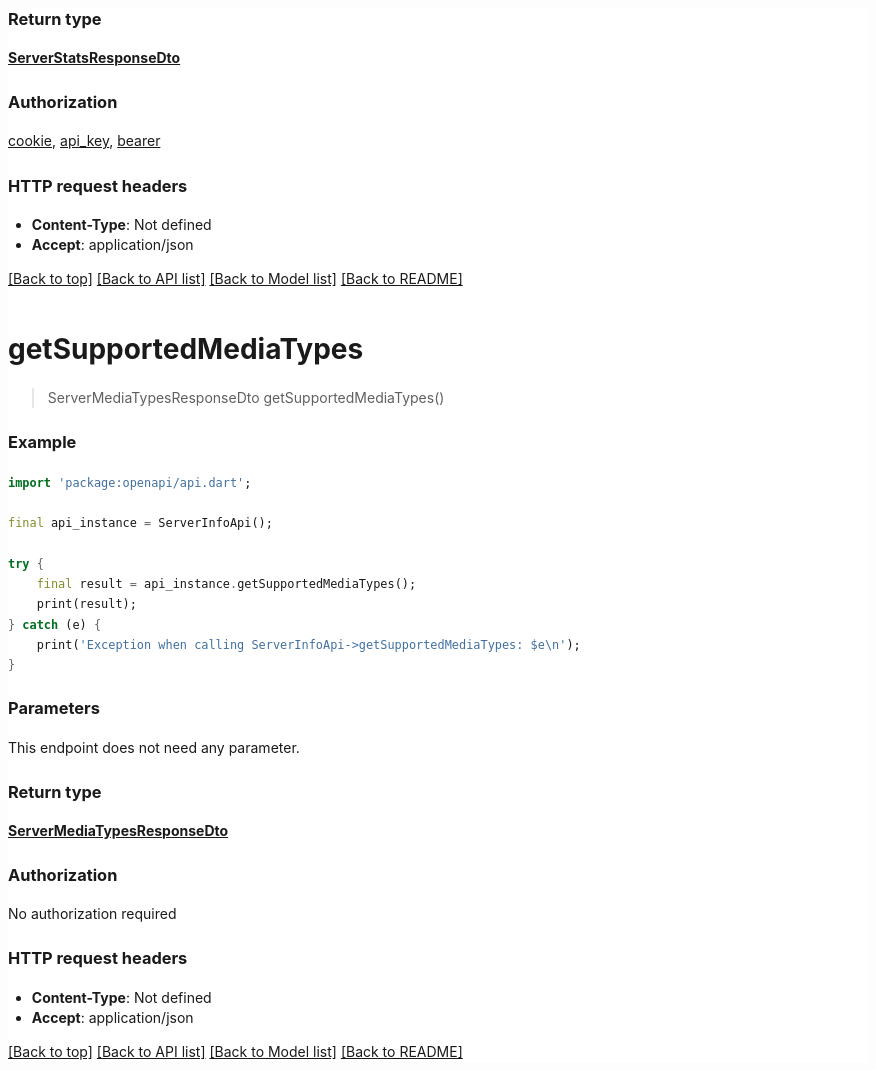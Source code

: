 ### Return type

[**ServerStatsResponseDto**](ServerStatsResponseDto.md)

### Authorization

[cookie](../README.md#cookie), [api_key](../README.md#api_key), [bearer](../README.md#bearer)

### HTTP request headers

 - **Content-Type**: Not defined
 - **Accept**: application/json

[[Back to top]](#) [[Back to API list]](../README.md#documentation-for-api-endpoints) [[Back to Model list]](../README.md#documentation-for-models) [[Back to README]](../README.md)

# **getSupportedMediaTypes**
> ServerMediaTypesResponseDto getSupportedMediaTypes()



### Example
```dart
import 'package:openapi/api.dart';

final api_instance = ServerInfoApi();

try {
    final result = api_instance.getSupportedMediaTypes();
    print(result);
} catch (e) {
    print('Exception when calling ServerInfoApi->getSupportedMediaTypes: $e\n');
}
```

### Parameters
This endpoint does not need any parameter.

### Return type

[**ServerMediaTypesResponseDto**](ServerMediaTypesResponseDto.md)

### Authorization

No authorization required

### HTTP request headers

 - **Content-Type**: Not defined
 - **Accept**: application/json

[[Back to top]](#) [[Back to API list]](../README.md#documentation-for-api-endpoints) [[Back to Model list]](../README.md#documentation-for-models) [[Back to README]](../README.md)
